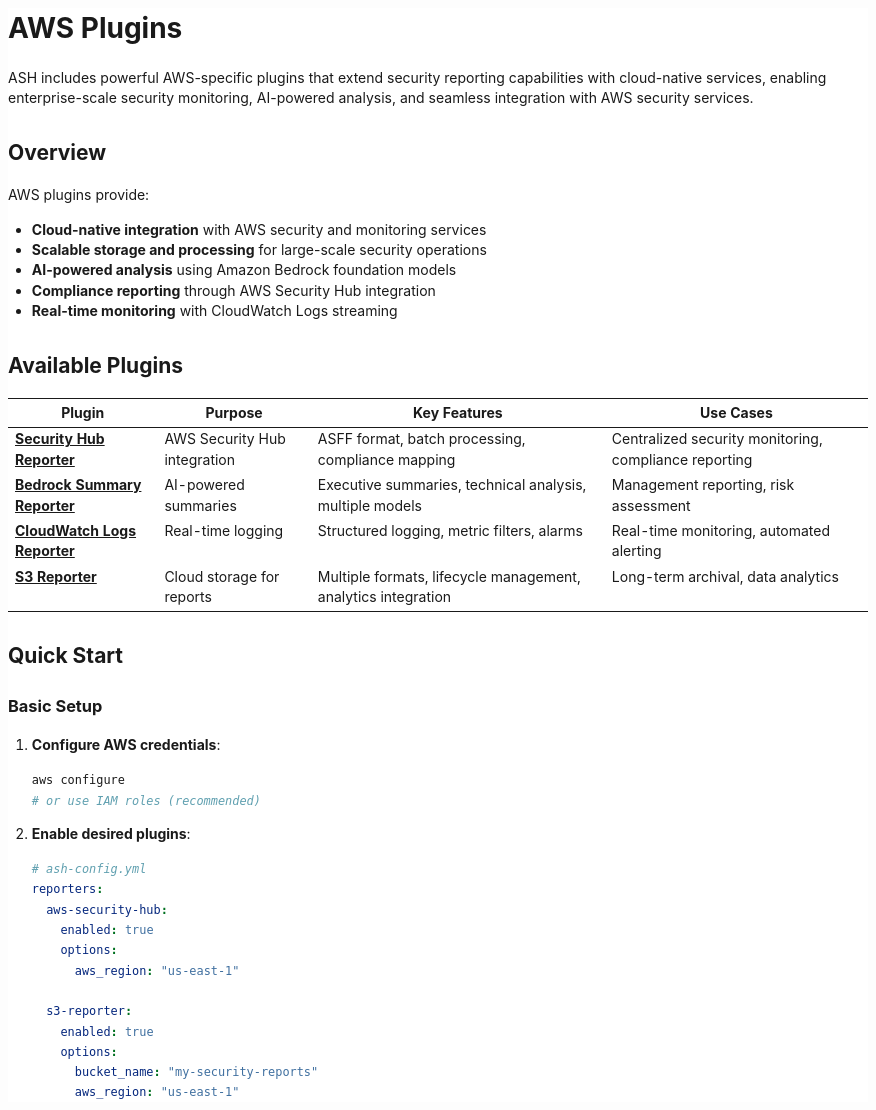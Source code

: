 # AWS Plugins

ASH includes powerful AWS-specific plugins that extend security reporting capabilities with cloud-native services, enabling enterprise-scale security monitoring, AI-powered analysis, and seamless integration with AWS security services.

## Overview

AWS plugins provide:

- **Cloud-native integration** with AWS security and monitoring services
- **Scalable storage and processing** for large-scale security operations
- **AI-powered analysis** using Amazon Bedrock foundation models
- **Compliance reporting** through AWS Security Hub integration
- **Real-time monitoring** with CloudWatch Logs streaming

## Available Plugins

| Plugin                                                      | Purpose                      | Key Features                                                  | Use Cases                                             |
|-------------------------------------------------------------|------------------------------|---------------------------------------------------------------|-------------------------------------------------------|
| **[Security Hub Reporter](security-hub-reporter.md)**       | AWS Security Hub integration | ASFF format, batch processing, compliance mapping             | Centralized security monitoring, compliance reporting |
| **[Bedrock Summary Reporter](bedrock-summary-reporter.md)** | AI-powered summaries         | Executive summaries, technical analysis, multiple models      | Management reporting, risk assessment                 |
| **[CloudWatch Logs Reporter](cloudwatch-logs-reporter.md)** | Real-time logging            | Structured logging, metric filters, alarms                    | Real-time monitoring, automated alerting              |
| **[S3 Reporter](s3-reporter.md)**                           | Cloud storage for reports    | Multiple formats, lifecycle management, analytics integration | Long-term archival, data analytics                    |

## Quick Start

### Basic Setup

1. **Configure AWS credentials**:
   ```bash
   aws configure
   # or use IAM roles (recommended)
   ```

2. **Enable desired plugins**:
   ```yaml
   # ash-config.yml
   reporters:
     aws-security-hub:
       enabled: true
       options:
         aws_region: "us-east-1"

     s3-reporter:
       enabled: true
       options:
         bucket_name: "my-security-reports"
         aws_region: "us-east-1"
   ```
